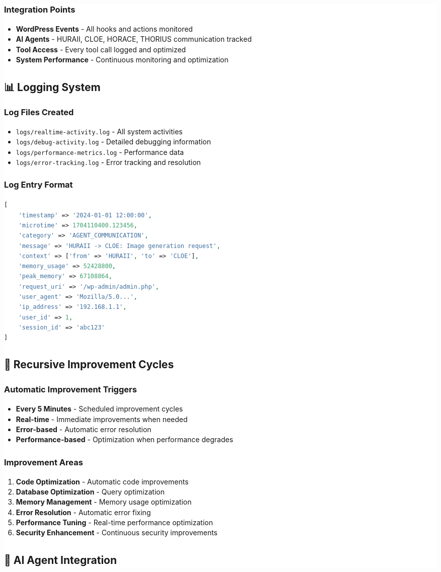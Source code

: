 ### **Integration Points**
- **WordPress Events** - All hooks and actions monitored
- **AI Agents** - HURAII, CLOE, HORACE, THORIUS communication tracked
- **Tool Access** - Every tool call logged and optimized
- **System Performance** - Continuous monitoring and optimization

## 📊 Logging System

### **Log Files Created**
- `logs/realtime-activity.log` - All system activities
- `logs/debug-activity.log` - Detailed debugging information
- `logs/performance-metrics.log` - Performance data
- `logs/error-tracking.log` - Error tracking and resolution

### **Log Entry Format**
```php
[
    'timestamp' => '2024-01-01 12:00:00',
    'microtime' => 1704110400.123456,
    'category' => 'AGENT_COMMUNICATION',
    'message' => 'HURAII -> CLOE: Image generation request',
    'context' => ['from' => 'HURAII', 'to' => 'CLOE'],
    'memory_usage' => 52428800,
    'peak_memory' => 67108864,
    'request_uri' => '/wp-admin/admin.php',
    'user_agent' => 'Mozilla/5.0...',
    'ip_address' => '192.168.1.1',
    'user_id' => 1,
    'session_id' => 'abc123'
]
```

## 🔄 Recursive Improvement Cycles

### **Automatic Improvement Triggers**
- **Every 5 Minutes** - Scheduled improvement cycles
- **Real-time** - Immediate improvements when needed
- **Error-based** - Automatic error resolution
- **Performance-based** - Optimization when performance degrades

### **Improvement Areas**
1. **Code Optimization** - Automatic code improvements
2. **Database Optimization** - Query optimization
3. **Memory Management** - Memory usage optimization
4. **Error Resolution** - Automatic error fixing
5. **Performance Tuning** - Real-time performance optimization
6. **Security Enhancement** - Continuous security improvements

## 🤖 AI Agent Integration
